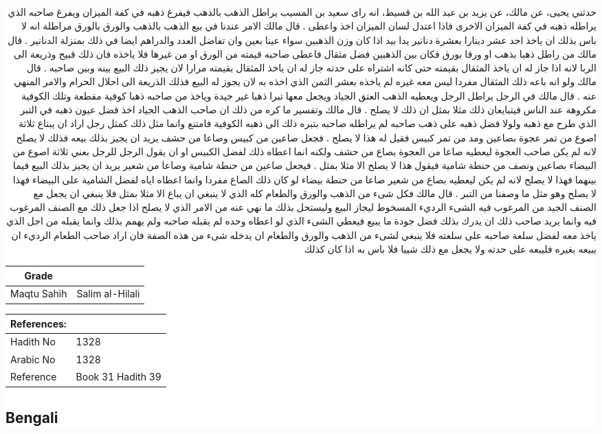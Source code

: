 
<div dir="rtl" lang="ar" style={{fontSize:'larger',backgroundColor:'#f8f9fa',padding:20}}>
حدثني يحيى، عن مالك، عن يزيد بن عبد الله بن قسيط، انه راى سعيد بن المسيب يراطل الذهب بالذهب فيفرغ ذهبه في كفة الميزان ويفرغ صاحبه الذي يراطله ذهبه في كفة الميزان الاخرى فاذا اعتدل لسان الميزان اخذ واعطى . قال مالك الامر عندنا في بيع الذهب بالذهب والورق بالورق مراطلة انه لا باس بذلك ان ياخذ احد عشر دينارا بعشرة دنانير يدا بيد اذا كان وزن الذهبين سواء عينا بعين وان تفاضل العدد والدراهم ايضا في ذلك بمنزلة الدنانير . قال مالك من راطل ذهبا بذهب او ورقا بورق فكان بين الذهبين فضل مثقال فاعطى صاحبه قيمته من الورق او من غيرها فلا ياخذه فان ذلك قبيح وذريعة الى الربا لانه اذا جاز له ان ياخذ المثقال بقيمته حتى كانه اشتراه على حدته جاز له ان ياخذ المثقال بقيمته مرارا لان يجيز ذلك البيع بينه وبين صاحبه . قال مالك ولو انه باعه ذلك المثقال مفردا ليس معه غيره لم ياخذه بعشر الثمن الذي اخذه به لان يجوز له البيع فذلك الذريعة الى احلال الحرام والامر المنهي عنه . قال مالك في الرجل يراطل الرجل ويعطيه الذهب العتق الجياد ويجعل معها تبرا ذهبا غير جيدة وياخذ من صاحبه ذهبا كوفية مقطعة وتلك الكوفية مكروهة عند الناس فيتبايعان ذلك مثلا بمثل ان ذلك لا يصلح . قال مالك وتفسير ما كره من ذلك ان صاحب الذهب الجياد اخذ فضل عيون ذهبه في التبر الذي طرح مع ذهبه ولولا فضل ذهبه على ذهب صاحبه لم يراطله صاحبه بتبره ذلك الى ذهبه الكوفية فامتنع وانما مثل ذلك كمثل رجل اراد ان يبتاع ثلاثة اصوع من تمر عجوة بصاعين ومد من تمر كبيس فقيل له هذا لا يصلح . فجعل صاعين من كبيس وصاعا من حشف يريد ان يجيز بذلك بيعه فذلك لا يصلح لانه لم يكن صاحب العجوة ليعطيه صاعا من العجوة بصاع من حشف ولكنه انما اعطاه ذلك لفضل الكبيس او ان يقول الرجل للرجل بعني ثلاثة اصوع من البيضاء بصاعين ونصف من حنطة شامية فيقول هذا لا يصلح الا مثلا بمثل . فيجعل صاعين من حنطة شامية وصاعا من شعير يريد ان يجيز بذلك البيع فيما بينهما فهذا لا يصلح لانه لم يكن ليعطيه بصاع من شعير صاعا من حنطة بيضاء لو كان ذلك الصاع مفردا وانما اعطاه اياه لفضل الشامية على البيضاء فهذا لا يصلح وهو مثل ما وصفنا من التبر . قال مالك فكل شىء من الذهب والورق والطعام كله الذي لا ينبغي ان يباع الا مثلا بمثل فلا ينبغي ان يجعل مع الصنف الجيد من المرغوب فيه الشىء الرديء المسخوط ليجاز البيع وليستحل بذلك ما نهي عنه من الامر الذي لا يصلح اذا جعل ذلك مع الصنف المرغوب فيه وانما يريد صاحب ذلك ان يدرك بذلك فضل جودة ما يبيع فيعطي الشىء الذي لو اعطاه وحده لم يقبله صاحبه ولم يهمم بذلك وانما يقبله من اجل الذي ياخذ معه لفضل سلعة صاحبه على سلعته فلا ينبغي لشىء من الذهب والورق والطعام ان يدخله شىء من هذه الصفة فان اراد صاحب الطعام الرديء ان يبيعه بغيره فليبعه على حدته ولا يجعل مع ذلك شييا فلا باس به اذا كان كذلك
</div>
<div style={{backgroundColor:'#f8f9fa',padding:20, marginBottom: 10}}><table> <thead> <tr> <th>Grade</th> <th></th> </tr> </thead> <tbody> <tr><td>Maqtu Sahih</td><td>Salim al-Hilali</td></tr></tbody></table><table> <thead> <tr> <th>References:</th> <th></th> </tr> </thead> <tbody><tr><td>Hadith No</td><td>1328</td></tr><tr><td>Arabic No</td><td>1328</td></tr><tr><td>Reference</td><td>Book 31 Hadith 39</td></tr></tbody></table></div>

## Bengali


<div dir="ltr" lang="bn" style={{fontSize:'larger',backgroundColor:'#f8f9fa',padding:20}}>
